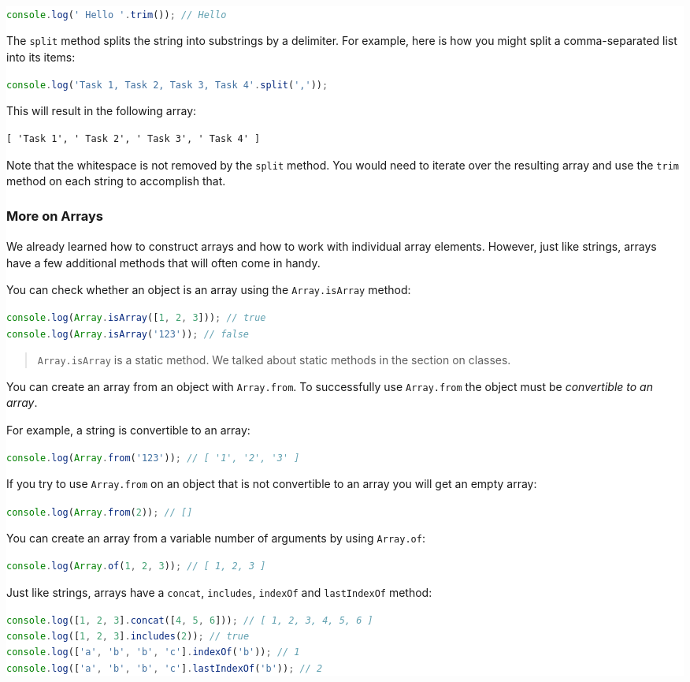```js
console.log(' Hello '.trim()); // Hello
```

The `split` method splits the string into substrings by a delimiter.
For example, here is how you might split a comma-separated list into its items:

```js
console.log('Task 1, Task 2, Task 3, Task 4'.split(','));
```

This will result in the following array:

```
[ 'Task 1', ' Task 2', ' Task 3', ' Task 4' ]
```

Note that the whitespace is not removed by the `split` method.
You would need to iterate over the resulting array and use the `trim` method on each string to accomplish that.

### More on Arrays

We already learned how to construct arrays and how to work with individual array elements.
However, just like strings, arrays have a few additional methods that will often come in handy.

You can check whether an object is an array using the `Array.isArray` method:

```js
console.log(Array.isArray([1, 2, 3])); // true
console.log(Array.isArray('123')); // false
```

> `Array.isArray` is a static method.
> We talked about static methods in the section on classes.

You can create an array from an object with `Array.from`.
To successfully use `Array.from` the object must be _convertible to an array_.

For example, a string is convertible to an array:

```js
console.log(Array.from('123')); // [ '1', '2', '3' ]
```

If you try to use `Array.from` on an object that is not convertible to an array you will get an empty array:

```js
console.log(Array.from(2)); // []
```

You can create an array from a variable number of arguments by using `Array.of`:

```js
console.log(Array.of(1, 2, 3)); // [ 1, 2, 3 ]
```

Just like strings, arrays have a `concat`, `includes`, `indexOf` and `lastIndexOf` method:

```js
console.log([1, 2, 3].concat([4, 5, 6])); // [ 1, 2, 3, 4, 5, 6 ]
console.log([1, 2, 3].includes(2)); // true
console.log(['a', 'b', 'b', 'c'].indexOf('b')); // 1
console.log(['a', 'b', 'b', 'c'].lastIndexOf('b')); // 2
```
